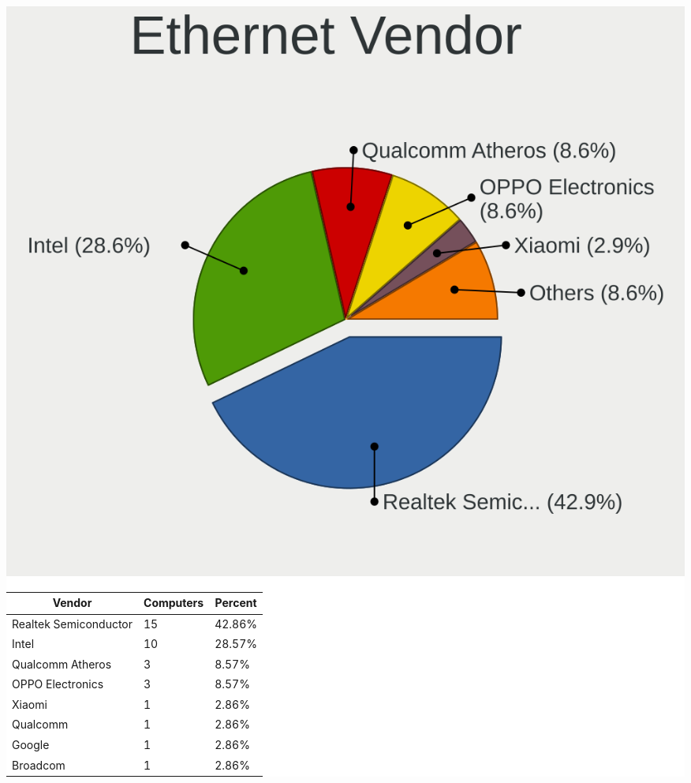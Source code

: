 ![Ethernet Vendor](./images/pie_chart/net_ethernet_vendor.svg)


| Vendor                | Computers | Percent |
|-----------------------|-----------|---------|
| Realtek Semiconductor | 15        | 42.86%  |
| Intel                 | 10        | 28.57%  |
| Qualcomm Atheros      | 3         | 8.57%   |
| OPPO Electronics      | 3         | 8.57%   |
| Xiaomi                | 1         | 2.86%   |
| Qualcomm              | 1         | 2.86%   |
| Google                | 1         | 2.86%   |
| Broadcom              | 1         | 2.86%   |
